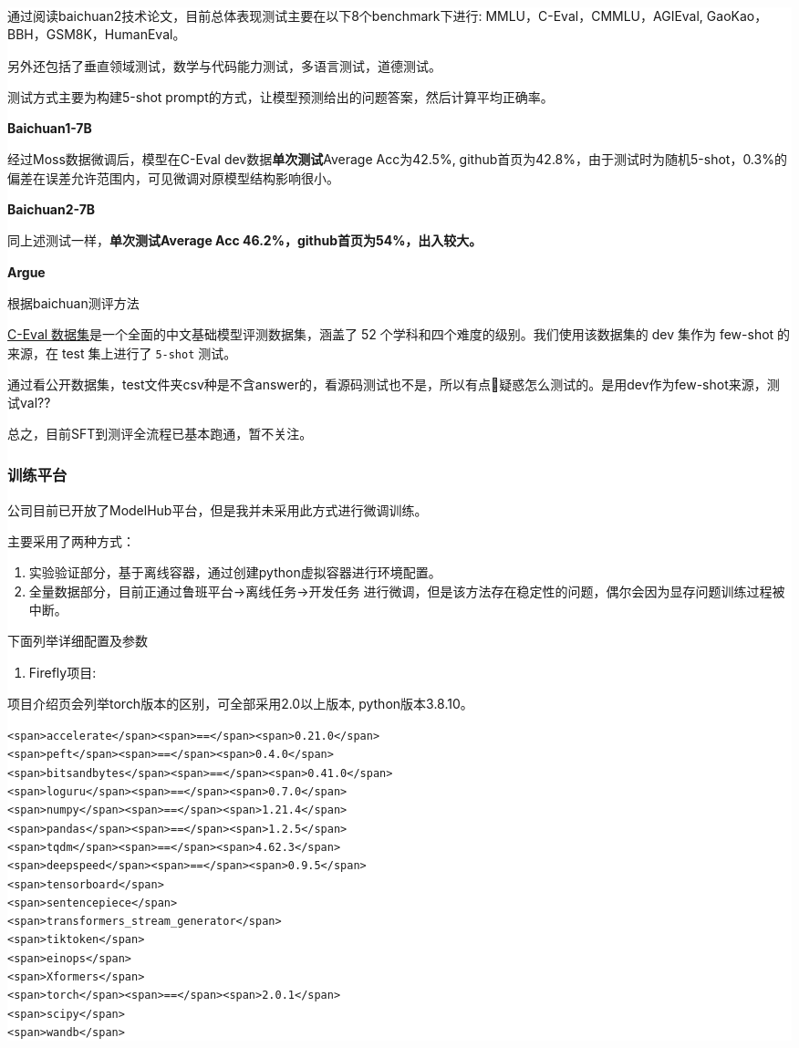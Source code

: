 通过阅读baichuan2技术论文，目前总体表现测试主要在以下8个benchmark下进行: MMLU，C-Eval，CMMLU，AGIEval, GaoKao，BBH，GSM8K，HumanEval。

另外还包括了垂直领域测试，数学与代码能力测试，多语言测试，道德测试。

测试方式主要为构建5-shot prompt的方式，让模型预测给出的问题答案，然后计算平均正确率。

**Baichuan1-7B**

经过Moss数据微调后，模型在C-Eval dev数据**单次测试**Average Acc为42.5%, github首页为42.8%，由于测试时为随机5-shot，0.3%的偏差在误差允许范围内，可见微调对原模型结构影响很小。

**Baichuan2-7B**

同上述测试一样，**单次测试Average Acc 46.2%，github首页为54%，出入较大。**

**Argue**

根据baichuan测评方法

[C-Eval 数据集](https://cevalbenchmark.com/index.html)是一个全面的中文基础模型评测数据集，涵盖了 52 个学科和四个难度的级别。我们使用该数据集的 dev 集作为 few-shot 的来源，在 test 集上进行了 `5-shot` 测试。

通过看公开数据集，test文件夹csv种是不含answer的，看源码测试也不是，所以有点🤔疑惑怎么测试的。是用dev作为few-shot来源，测试val??

总之，目前SFT到测评全流程已基本跑通，暂不关注。

### 训练平台[](https://www.yuansearch.com/2023/09/08/%E5%A4%A7%E8%AF%AD%E8%A8%80%E6%A8%A1%E5%9E%8B%E5%BE%AE%E8%B0%83%E5%AE%9E%E8%B7%B5%E8%AE%B0%E5%BD%95/#%E8%AE%AD%E7%BB%83%E5%B9%B3%E5%8F%B0)

公司目前已开放了ModelHub平台，但是我并未采用此方式进行微调训练。

主要采用了两种方式：

1.  实验验证部分，基于离线容器，通过创建python虚拟容器进行环境配置。
2.  全量数据部分，目前正通过鲁班平台→离线任务→开发任务 进行微调，但是该方法存在稳定性的问题，偶尔会因为显存问题训练过程被中断。

下面列举详细配置及参数

1.  Firefly项目:

项目介绍页会列举torch版本的区别，可全部采用2.0以上版本, python版本3.8.10。

```
<span>accelerate</span><span>==</span><span>0.21.0</span>
<span>peft</span><span>==</span><span>0.4.0</span>
<span>bitsandbytes</span><span>==</span><span>0.41.0</span>
<span>loguru</span><span>==</span><span>0.7.0</span>
<span>numpy</span><span>==</span><span>1.21.4</span>
<span>pandas</span><span>==</span><span>1.2.5</span>
<span>tqdm</span><span>==</span><span>4.62.3</span>
<span>deepspeed</span><span>==</span><span>0.9.5</span>
<span>tensorboard</span>
<span>sentencepiece</span>
<span>transformers_stream_generator</span>
<span>tiktoken</span>
<span>einops</span>
<span>Xformers</span>
<span>torch</span><span>==</span><span>2.0.1</span>
<span>scipy</span>
<span>wandb</span>
```
